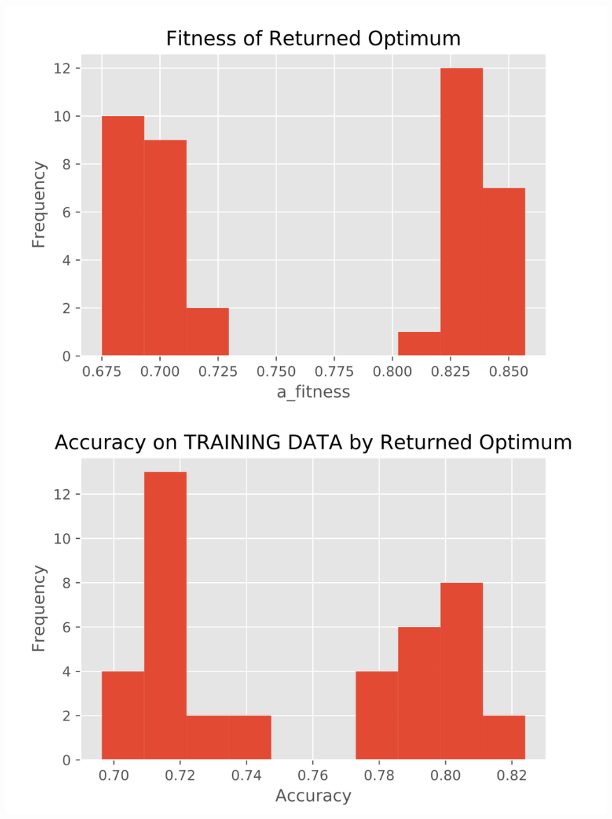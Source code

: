 ![IMAGE: Histogram - a\_fitness](cfs_notebook_files/Tuning_VBounds_HIST_a_fitness.svg)
![IMAGE: Histogram - Training Accuracy](cfs_notebook_files/Tuning_VBounds_HIST_a_score.svg)